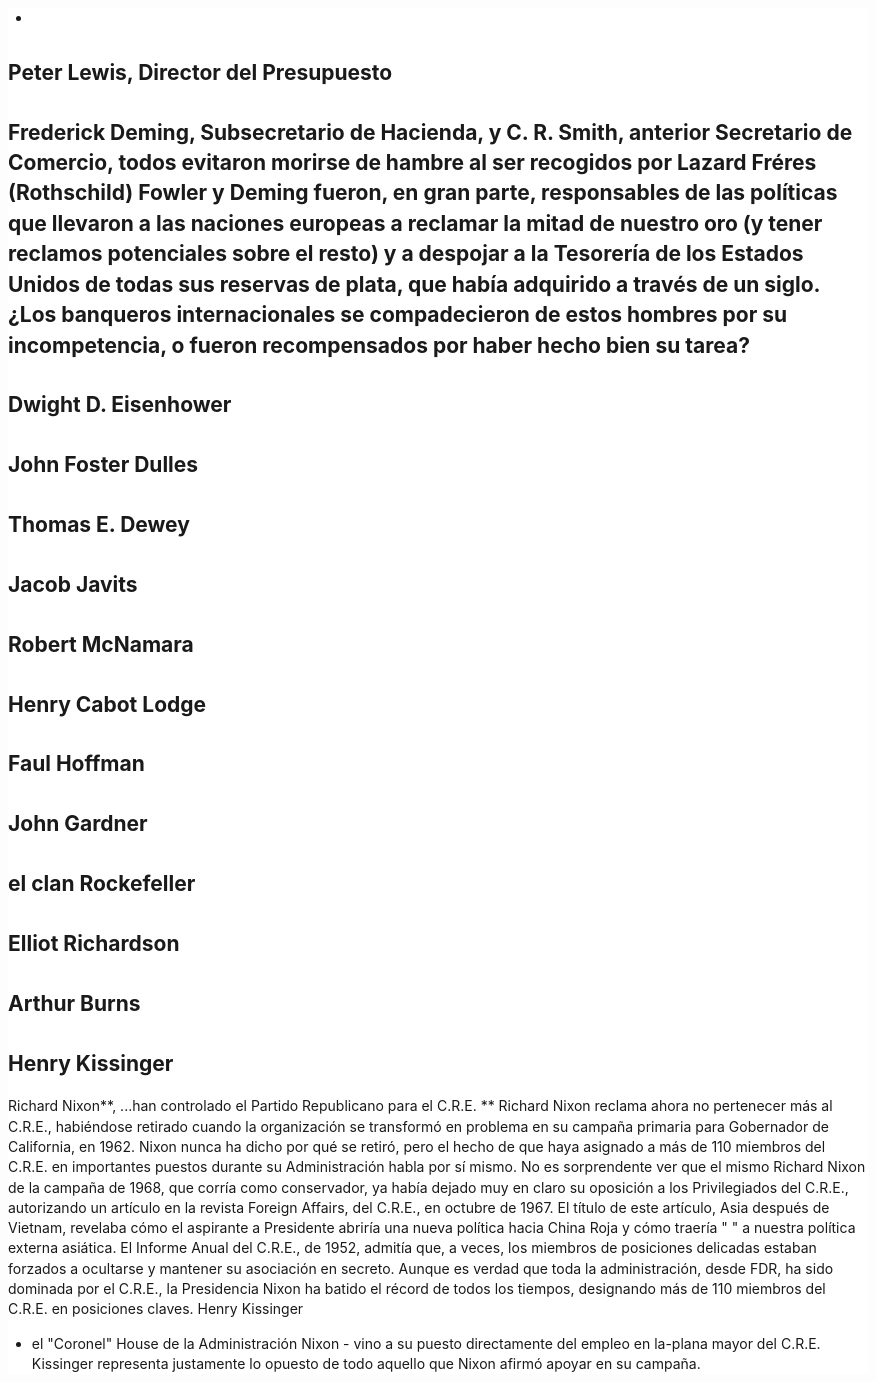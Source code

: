 -
Peter Lewis, Director del Presupuesto
-
Frederick Deming, Subsecretario de Hacienda, y C.
R. Smith, anterior Secretario de Comercio, todos evitaron morirse de hambre
al ser recogidos por Lazard Fréres (Rothschild)
Fowler y Deming fueron, en
gran parte, responsables de las políticas que llevaron a las naciones
europeas a reclamar la mitad de nuestro oro (y tener reclamos potenciales
sobre el resto) y a despojar a la Tesorería de los Estados Unidos de todas
sus reservas de plata, que había adquirido a través de un siglo.
¿Los
banqueros internacionales se compadecieron de estos hombres por su
incompetencia, o fueron recompensados por haber hecho bien su tarea?
-
Dwight D. Eisenhower
-
John Foster Dulles
-
Thomas E. Dewey
-
Jacob Javits
-
Robert McNamara
-
Henry Cabot Lodge
-
Faul Hoffman
-
John Gardner
-
el clan Rockefeller
-
Elliot Richardson
-
Arthur Burns
-
Henry Kissinger
-
Richard
Nixon**,
...han controlado el Partido Republicano para el C.R.E.
** Richard Nixon reclama ahora no pertenecer más al C.R.E., habiéndose
retirado cuando la organización se transformó en problema en su campaña
primaria para Gobernador de California, en 1962. Nixon nunca ha dicho por
qué se retiró, pero el hecho de que haya asignado a más de 110 miembros del
C.R.E. en importantes puestos durante su Administración habla por sí
mismo.
No es sorprendente ver que el mismo Richard Nixon de la campaña de
1968, que corría como conservador, ya había dejado muy en claro su oposición
a los Privilegiados del C.R.E., autorizando un artículo en la revista
Foreign Affairs, del C.R.E., en octubre de 1967. El título de este
artículo, Asia después de Vietnam, revelaba cómo el aspirante a Presidente
abriría una nueva política hacia China Roja y cómo traería " " a nuestra
política externa asiática.
El Informe Anual del C.R.E., de 1952, admitía
que, a veces, los miembros de posiciones delicadas estaban forzados a
ocultarse y mantener su asociación en secreto.
Aunque es verdad que toda la administración, desde FDR, ha sido dominada por
el C.R.E., la Presidencia Nixon ha batido el récord de todos los tiempos,
designando más de 110 miembros del C.R.E. en posiciones claves. Henry Kissinger
- el "Coronel" House de la Administración Nixon - vino a su puesto
directamente del empleo en la-plana mayor del C.R.E. Kissinger representa
justamente lo opuesto de todo aquello que Nixon afirmó apoyar en su campaña.